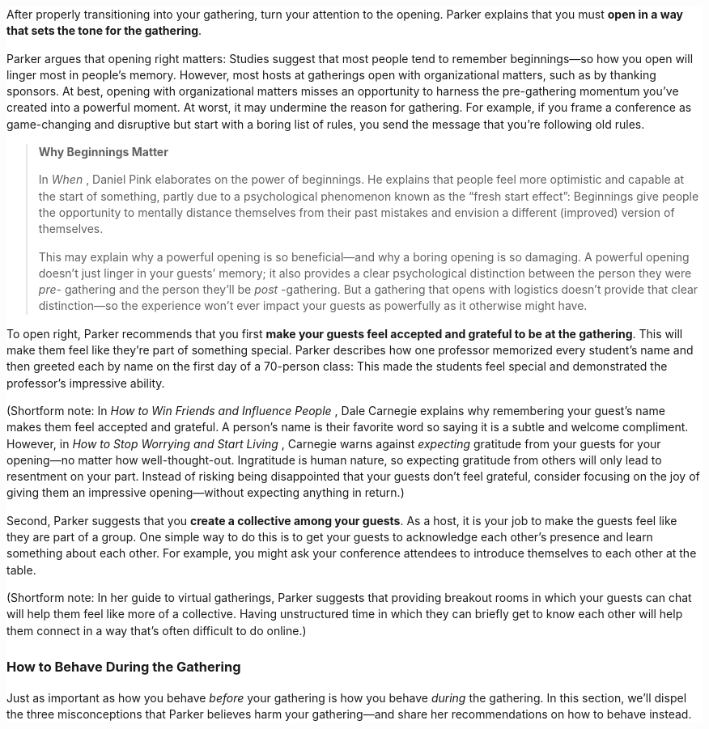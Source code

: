 After properly transitioning into your gathering, turn your attention to the opening. Parker explains that you must **open in a way that sets the tone for the gathering**.

Parker argues that opening right matters: Studies suggest that most people tend to remember beginnings—so how you open will linger most in people’s memory. However, most hosts at gatherings open with organizational matters, such as by thanking sponsors. At best, opening with organizational matters misses an opportunity to harness the pre-gathering momentum you’ve created into a powerful moment. At worst, it may undermine the reason for gathering. For example, if you frame a conference as game-changing and disruptive but start with a boring list of rules, you send the message that you’re following old rules.

> **Why Beginnings Matter**
> 
> In _When_ , Daniel Pink elaborates on the power of beginnings. He explains that people feel more optimistic and capable at the start of something, partly due to a psychological phenomenon known as the “fresh start effect”: Beginnings give people the opportunity to mentally distance themselves from their past mistakes and envision a different (improved) version of themselves.
> 
> This may explain why a powerful opening is so beneficial—and why a boring opening is so damaging. A powerful opening doesn’t just linger in your guests’ memory; it also provides a clear psychological distinction between the person they were _pre-_ gathering and the person they’ll be _post_ -gathering. But a gathering that opens with logistics doesn’t provide that clear distinction—so the experience won’t ever impact your guests as powerfully as it otherwise might have.

To open right, Parker recommends that you first **make your guests feel accepted and grateful to be at the gathering**. This will make them feel like they’re part of something special. Parker describes how one professor memorized every student’s name and then greeted each by name on the first day of a 70-person class: This made the students feel special and demonstrated the professor’s impressive ability.

(Shortform note: In _How to Win Friends and Influence People_ , Dale Carnegie explains why remembering your guest’s name makes them feel accepted and grateful. A person’s name is their favorite word so saying it is a subtle and welcome compliment. However, in _How to Stop Worrying and Start Living_ , Carnegie warns against _expecting_ gratitude from your guests for your opening—no matter how well-thought-out. Ingratitude is human nature, so expecting gratitude from others will only lead to resentment on your part. Instead of risking being disappointed that your guests don’t feel grateful, consider focusing on the joy of giving them an impressive opening—without expecting anything in return.)

Second, Parker suggests that you **create a collective among your guests**. As a host, it is your job to make the guests feel like they are part of a group. One simple way to do this is to get your guests to acknowledge each other’s presence and learn something about each other. For example, you might ask your conference attendees to introduce themselves to each other at the table.

(Shortform note: In her guide to virtual gatherings, Parker suggests that providing breakout rooms in which your guests can chat will help them feel like more of a collective. Having unstructured time in which they can briefly get to know each other will help them connect in a way that’s often difficult to do online.)

### How to Behave During the Gathering

Just as important as how you behave _before_ your gathering is how you behave _during_ the gathering. In this section, we’ll dispel the three misconceptions that Parker believes harm your gathering—and share her recommendations on how to behave instead.
